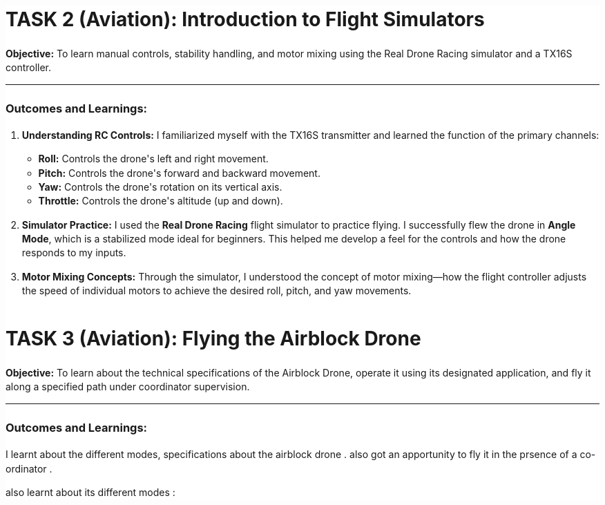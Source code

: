 # **TASK 2 (Aviation): Introduction to Flight Simulators**

**Objective:** To learn manual controls, stability handling, and motor mixing using the Real Drone Racing simulator and a TX16S controller.

---

### **Outcomes and Learnings:**

1.  **Understanding RC Controls:** I familiarized myself with the TX16S transmitter and learned the function of the primary channels:
    * **Roll:** Controls the drone's left and right movement.
    * **Pitch:** Controls the drone's forward and backward movement.
    * **Yaw:** Controls the drone's rotation on its vertical axis.
    * **Throttle:** Controls the drone's altitude (up and down).

2.  **Simulator Practice:** I used the **Real Drone Racing** flight simulator to practice flying. I successfully flew the drone in **Angle Mode**, which is a stabilized mode ideal for beginners. This helped me develop a feel for the controls and how the drone responds to my inputs.

3.  **Motor Mixing Concepts:** Through the simulator, I understood the concept of motor mixing—how the flight controller adjusts the speed of individual motors to achieve the desired roll, pitch, and yaw movements.

# **TASK 3 (Aviation): Flying the Airblock Drone**

**Objective:** To learn about the technical specifications of the Airblock Drone, operate it using its designated application, and fly it along a specified path under coordinator supervision.

---

### **Outcomes and Learnings:**

I learnt about the different modes, specifications about the airblock drone . also got an apportunity to fly it in the prsence of a co-ordinator .

also learnt about its different modes :
